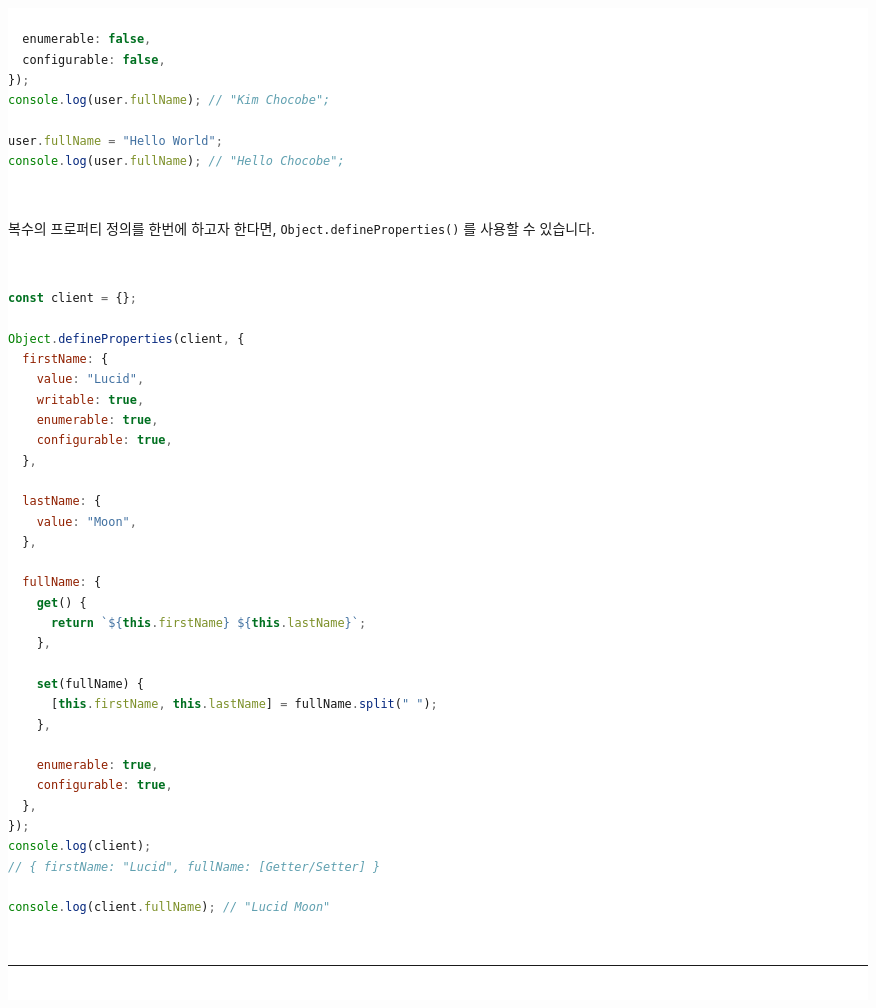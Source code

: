 ```javascript

  enumerable: false,
  configurable: false,
});
console.log(user.fullName); // "Kim Chocobe";

user.fullName = "Hello World";
console.log(user.fullName); // "Hello Chocobe";
```

<br />

복수의 프로퍼티 정의를 한번에 하고자 한다면, `Object.defineProperties()` 를 사용할 수 있습니다.

<br />

```javascript
const client = {};

Object.defineProperties(client, {
  firstName: {
    value: "Lucid",
    writable: true,
    enumerable: true,
    configurable: true,
  },

  lastName: {
    value: "Moon",
  },

  fullName: {
    get() {
      return `${this.firstName} ${this.lastName}`;
    },

    set(fullName) {
      [this.firstName, this.lastName] = fullName.split(" ");
    },

    enumerable: true,
    configurable: true,
  },
});
console.log(client);
// { firstName: "Lucid", fullName: [Getter/Setter] }

console.log(client.fullName); // "Lucid Moon"
```



<br /><hr /><br />
